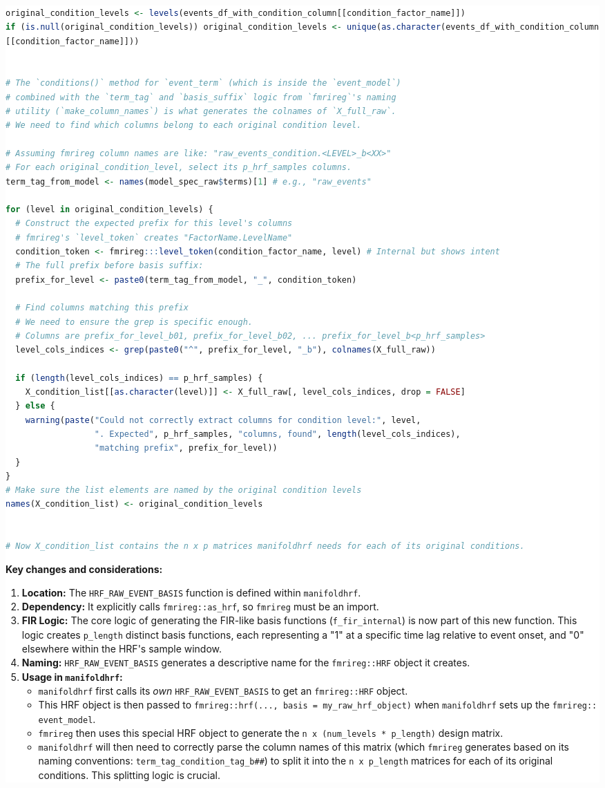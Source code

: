 ```R
original_condition_levels <- levels(events_df_with_condition_column[[condition_factor_name]])
if (is.null(original_condition_levels)) original_condition_levels <- unique(as.character(events_df_with_condition_column[[condition_factor_name]]))


# The `conditions()` method for `event_term` (which is inside the `event_model`)
# combined with the `term_tag` and `basis_suffix` logic from `fmrireg`'s naming
# utility (`make_column_names`) is what generates the colnames of `X_full_raw`.
# We need to find which columns belong to each original condition level.

# Assuming fmrireg column names are like: "raw_events_condition.<LEVEL>_b<XX>"
# For each original_condition_level, select its p_hrf_samples columns.
term_tag_from_model <- names(model_spec_raw$terms)[1] # e.g., "raw_events"

for (level in original_condition_levels) {
  # Construct the expected prefix for this level's columns
  # fmrireg's `level_token` creates "FactorName.LevelName"
  condition_token <- fmrireg:::level_token(condition_factor_name, level) # Internal but shows intent
  # The full prefix before basis suffix:
  prefix_for_level <- paste0(term_tag_from_model, "_", condition_token)

  # Find columns matching this prefix
  # We need to ensure the grep is specific enough.
  # Columns are prefix_for_level_b01, prefix_for_level_b02, ... prefix_for_level_b<p_hrf_samples>
  level_cols_indices <- grep(paste0("^", prefix_for_level, "_b"), colnames(X_full_raw))

  if (length(level_cols_indices) == p_hrf_samples) {
    X_condition_list[[as.character(level)]] <- X_full_raw[, level_cols_indices, drop = FALSE]
  } else {
    warning(paste("Could not correctly extract columns for condition level:", level,
                  ". Expected", p_hrf_samples, "columns, found", length(level_cols_indices),
                  "matching prefix", prefix_for_level))
  }
}
# Make sure the list elements are named by the original condition levels
names(X_condition_list) <- original_condition_levels


# Now X_condition_list contains the n x p matrices manifoldhrf needs for each of its original conditions.
```

**Key changes and considerations:**

1.  **Location:** The `HRF_RAW_EVENT_BASIS` function is defined within `manifoldhrf`.
2.  **Dependency:** It explicitly calls `fmrireg::as_hrf`, so `fmrireg` must be an import.
3.  **FIR Logic:** The core logic of generating the FIR-like basis functions (`f_fir_internal`) is now part of this new function. This logic creates `p_length` distinct basis functions, each representing a "1" at a specific time lag relative to event onset, and "0" elsewhere within the HRF's sample window.
4.  **Naming:** `HRF_RAW_EVENT_BASIS` generates a descriptive name for the `fmrireg::HRF` object it creates.
5.  **Usage in `manifoldhrf`:**
    *   `manifoldhrf` first calls its *own* `HRF_RAW_EVENT_BASIS` to get an `fmrireg::HRF` object.
    *   This HRF object is then passed to `fmrireg::hrf(..., basis = my_raw_hrf_object)` when `manifoldhrf` sets up the `fmrireg::event_model`.
    *   `fmrireg` then uses this special HRF object to generate the `n x (num_levels * p_length)` design matrix.
    *   `manifoldhrf` will then need to correctly parse the column names of this matrix (which `fmrireg` generates based on its naming conventions: `term_tag_condition_tag_b##`) to split it into the `n x p_length` matrices for each of its original conditions. This splitting logic is crucial.
